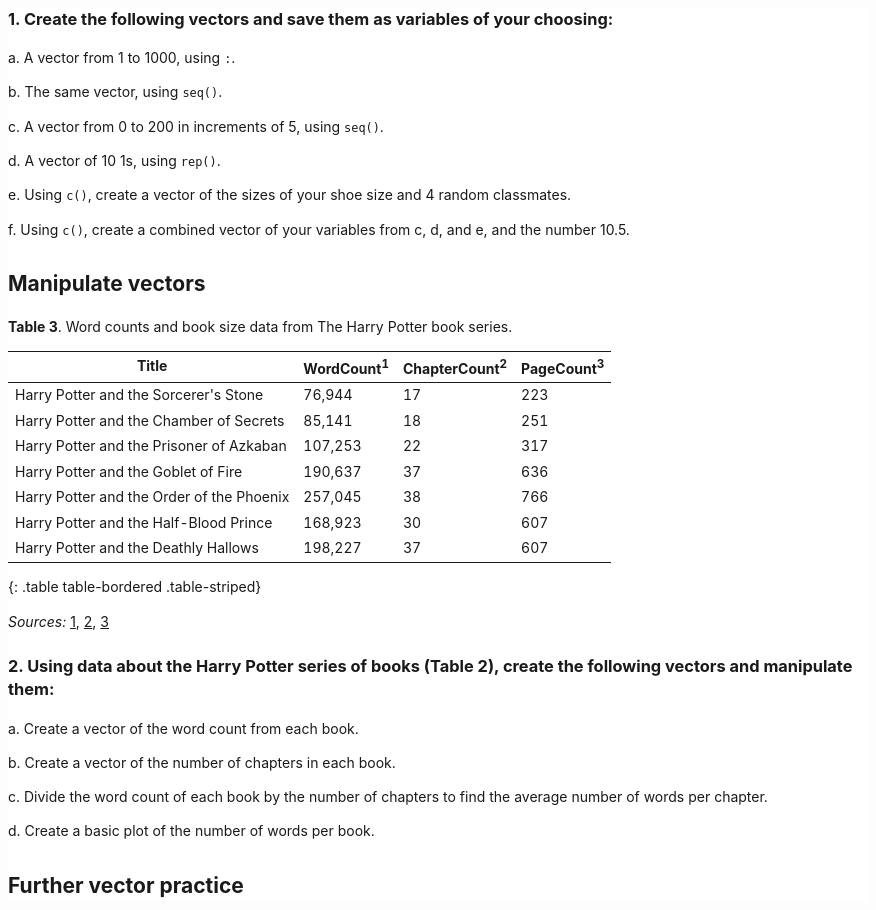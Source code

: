 ### 1. Create the following vectors and save them as variables of your choosing:

  a. A vector from 1 to 1000, using `:`.

  b. The same vector, using `seq()`.

  c. A vector from 0 to 200 in increments of 5, using `seq()`.

  d. A vector of 10 1s, using `rep()`.

  e. Using `c()`, create a vector of the sizes of your shoe size and 4 random classmates.

  f. Using `c()`, create a combined vector of your variables from c, d, and e, and the number 10.5.


## Manipulate vectors

**Table 3**. Word counts and book size data from The Harry Potter book series.

| Title	                                        | WordCount<sup>1</sup>  | ChapterCount<sup>2</sup>	| PageCount<sup>3</sup> | 
| ------                                        |  ------------|   -------------|   ----------| 
| Harry Potter and the Sorcerer's Stone	        |       76,944 |            17  |         223 | 
| Harry Potter and the Chamber of Secrets       |       85,141 |            18  |         251 | 
| Harry Potter and the Prisoner of Azkaban      |      107,253 |            22  |         317 | 
| Harry Potter and the Goblet of Fire           |      190,637 |            37  |         636 | 
| Harry Potter and the Order of the Phoenix     |      257,045 |            38  |         766 | 
| Harry Potter and the Half-Blood Prince        |      168,923 |            30  |         607 | 
| Harry Potter and the Deathly Hallows          |      198,227 |            37  |         607 | 
{: .table table-bordered .table-striped}

*Sources:* [1](https://wordcounter.net/blog/2015/11/23/10922_how-many-words-harry-potter.html), [2](http://harrypotter.wikia.com/wiki/List_of_chapters_in_the_Harry_Potter_novels), [3](https://dustyloft.wordpress.com/2007/07/12/number-of-pages-harry-potter/)

 

### 2. Using data about the Harry Potter series of books (Table 2), create the following vectors and manipulate them:

  a. Create a vector of the word count from each book. 

  b. Create a vector of the number of chapters in each book.

  c. Divide the word count of each book by the number of chapters to find the average number of words per chapter.

  d. Create a basic plot of the number of words per book.


## Further vector practice
